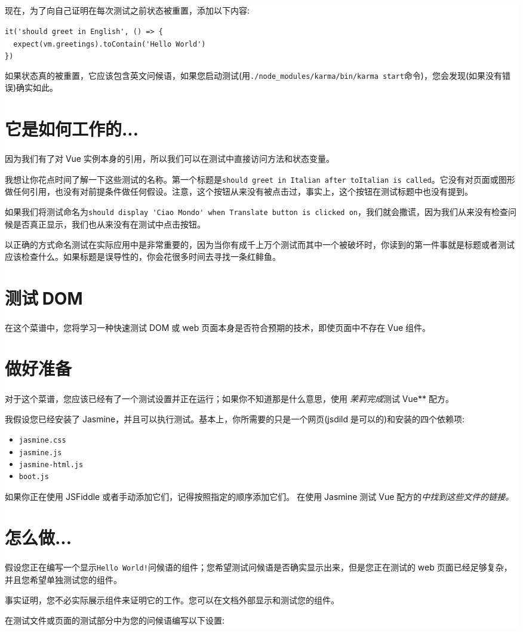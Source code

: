 现在，为了向自己证明在每次测试之前状态被重置，添加以下内容:

```
it('should greet in English', () => {
  expect(vm.greetings).toContain('Hello World')
})

```

如果状态真的被重置，它应该包含英文问候语，如果您启动测试(用`./node_modules/karma/bin/karma start`命令)，您会发现(如果没有错误)确实如此。



# 它是如何工作的...

因为我们有了对 Vue 实例本身的引用，所以我们可以在测试中直接访问方法和状态变量。

我想让你花点时间了解一下这些测试的名称。第一个标题是`should greet in Italian after toItalian is called`。它没有对页面或图形做任何引用，也没有对前提条件做任何假设。注意，这个按钮从来没有被点击过，事实上，这个按钮在测试标题中也没有提到。

如果我们将测试命名为`should display 'Ciao Mondo' when Translate button is clicked on`，我们就会撒谎，因为我们从来没有检查问候是否真正显示，我们也从来没有在测试中点击按钮。

以正确的方式命名测试在实际应用中是非常重要的，因为当你有成千上万个测试而其中一个被破坏时，你读到的第一件事就是标题或者测试应该检查什么。如果标题是误导性的，你会花很多时间去寻找一条红鲱鱼。



# 测试 DOM

在这个菜谱中，您将学习一种快速测试 DOM 或 web 页面本身是否符合预期的技术，即使页面中不存在 Vue 组件。



# 做好准备

对于这个菜谱，您应该已经有了一个测试设置并正在运行；如果你不知道那是什么意思，使用 *茉莉完成*测试 Vue** 配方。

我假设您已经安装了 Jasmine，并且可以执行测试。基本上，你所需要的只是一个网页(jsdild 是可以的)和安装的四个依赖项:

*   `jasmine.css`
*   `jasmine.js`
*   `jasmine-html.js`
*   `boot.js`

如果你正在使用 JSFiddle 或者手动添加它们，记得按照指定的顺序添加它们。
在使用 Jasmine 测试 Vue 配方的*中找到这些文件的链接。*



# 怎么做...

假设您正在编写一个显示`Hello World!`问候语的组件；您希望测试问候语是否确实显示出来，但是您正在测试的 web 页面已经足够复杂，并且您希望单独测试您的组件。

事实证明，您不必实际展示组件来证明它的工作。您可以在文档外部显示和测试您的组件。

在测试文件或页面的测试部分中为您的问候语编写以下设置:
